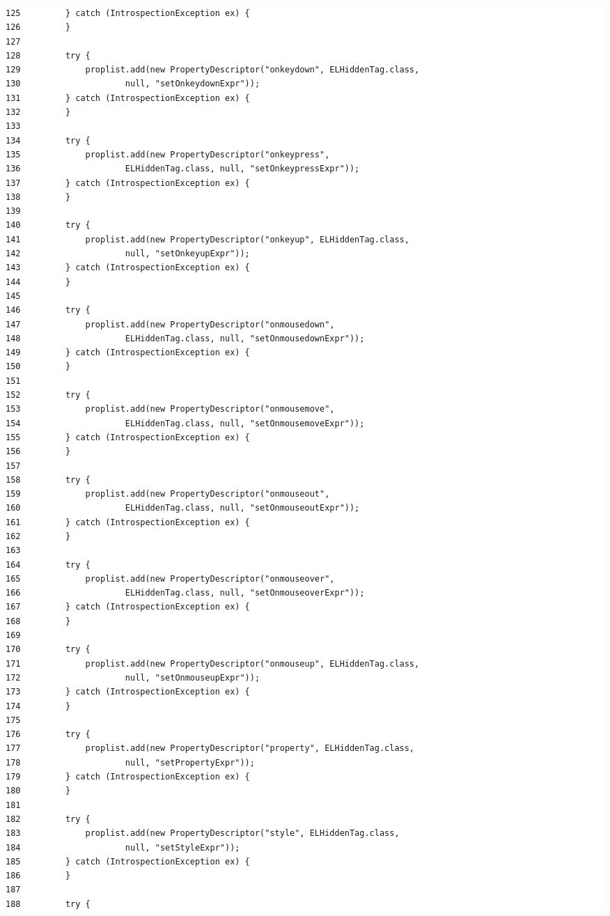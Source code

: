     125         } catch (IntrospectionException ex) {
    126         }
    127 
    128         try {
    129             proplist.add(new PropertyDescriptor("onkeydown", ELHiddenTag.class,
    130                     null, "setOnkeydownExpr"));
    131         } catch (IntrospectionException ex) {
    132         }
    133 
    134         try {
    135             proplist.add(new PropertyDescriptor("onkeypress",
    136                     ELHiddenTag.class, null, "setOnkeypressExpr"));
    137         } catch (IntrospectionException ex) {
    138         }
    139 
    140         try {
    141             proplist.add(new PropertyDescriptor("onkeyup", ELHiddenTag.class,
    142                     null, "setOnkeyupExpr"));
    143         } catch (IntrospectionException ex) {
    144         }
    145 
    146         try {
    147             proplist.add(new PropertyDescriptor("onmousedown",
    148                     ELHiddenTag.class, null, "setOnmousedownExpr"));
    149         } catch (IntrospectionException ex) {
    150         }
    151 
    152         try {
    153             proplist.add(new PropertyDescriptor("onmousemove",
    154                     ELHiddenTag.class, null, "setOnmousemoveExpr"));
    155         } catch (IntrospectionException ex) {
    156         }
    157 
    158         try {
    159             proplist.add(new PropertyDescriptor("onmouseout",
    160                     ELHiddenTag.class, null, "setOnmouseoutExpr"));
    161         } catch (IntrospectionException ex) {
    162         }
    163 
    164         try {
    165             proplist.add(new PropertyDescriptor("onmouseover",
    166                     ELHiddenTag.class, null, "setOnmouseoverExpr"));
    167         } catch (IntrospectionException ex) {
    168         }
    169 
    170         try {
    171             proplist.add(new PropertyDescriptor("onmouseup", ELHiddenTag.class,
    172                     null, "setOnmouseupExpr"));
    173         } catch (IntrospectionException ex) {
    174         }
    175 
    176         try {
    177             proplist.add(new PropertyDescriptor("property", ELHiddenTag.class,
    178                     null, "setPropertyExpr"));
    179         } catch (IntrospectionException ex) {
    180         }
    181 
    182         try {
    183             proplist.add(new PropertyDescriptor("style", ELHiddenTag.class,
    184                     null, "setStyleExpr"));
    185         } catch (IntrospectionException ex) {
    186         }
    187 
    188         try {